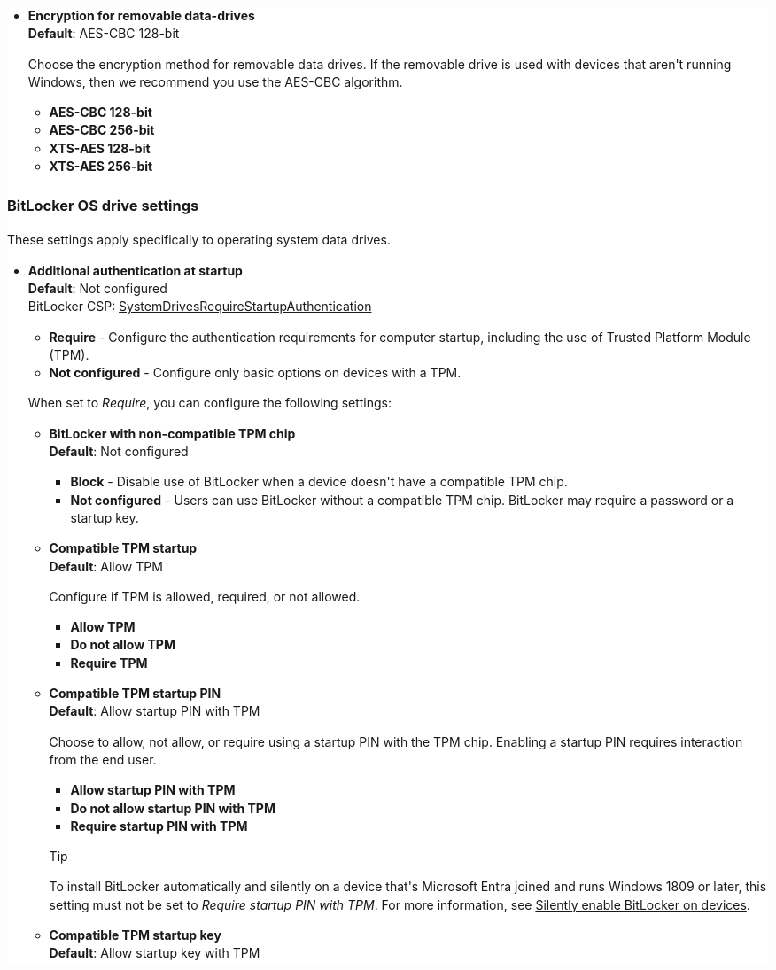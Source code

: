   - **Encryption for removable data-drives**  
    **Default**: AES-CBC 128-bit

    Choose the encryption method for removable data drives. If the removable drive is used with devices that aren't running Windows, then we recommend you use the AES-CBC algorithm.
    - **AES-CBC 128-bit**
    - **AES-CBC 256-bit**
    - **XTS-AES 128-bit**
    - **XTS-AES 256-bit**

### BitLocker OS drive settings

These settings apply specifically to operating system data drives.

- **Additional authentication at startup**  
  **Default**: Not configured  
  BitLocker CSP: [SystemDrivesRequireStartupAuthentication](/windows/client-management/mdm/bitlocker-csp#systemdrivesrequirestartupauthentication)

  - **Require** - Configure the authentication requirements for computer startup, including the use of Trusted Platform Module (TPM).
  - **Not configured** - Configure only basic options on devices with a TPM.

  When set to *Require*, you can configure the following settings:

  - **BitLocker with non-compatible TPM chip**  
    **Default**: Not configured

    - **Block** - Disable use of BitLocker when a device doesn't have a compatible TPM chip.
    - **Not configured** - Users can use BitLocker without a compatible TPM chip. BitLocker may require a password or a startup key.

  - **Compatible TPM startup**  
    **Default**: Allow TPM

    Configure if TPM is allowed, required, or not allowed.

    - **Allow TPM**
    - **Do not allow TPM**
    - **Require TPM**

  - **Compatible TPM startup PIN**  
    **Default**: Allow startup PIN with TPM

    Choose to allow, not allow, or require using a startup PIN with the TPM chip. Enabling a startup PIN requires interaction from the end user.

    - **Allow startup PIN with TPM**
    - **Do not allow startup PIN with TPM**
    - **Require startup PIN with TPM**

    > [!TIP]
    > To install BitLocker automatically and silently on a device that's Microsoft Entra joined and runs Windows 1809 or later, this setting must not be set to *Require startup PIN with TPM*. For more information, see [Silently enable BitLocker on devices](../protect/encrypt-devices.md#silently-enable-bitlocker-on-devices).

  - **Compatible TPM startup key**  
    **Default**: Allow startup key with TPM
